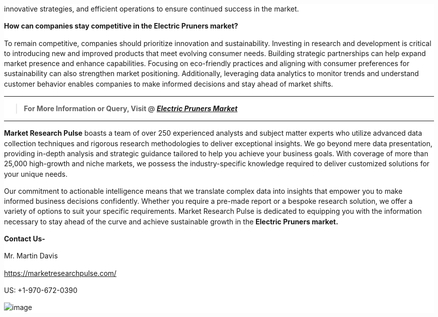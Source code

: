innovative strategies, and efficient operations to ensure continued success in the market.</p><p><strong>How can companies stay competitive in the Electric Pruners market?</strong></p><p>To remain competitive, companies should prioritize innovation and sustainability. Investing in research and development is critical to introducing new and improved products that meet evolving consumer needs. Building strategic partnerships can help expand market presence and enhance capabilities. Focusing on eco-friendly practices and aligning with consumer preferences for sustainability can also strengthen market positioning. Additionally, leveraging data analytics to monitor trends and understand customer behavior enables companies to make informed decisions and stay ahead of market shifts.</p><hr /><blockquote><p><strong>For More Information or Query, Visit @&nbsp;<em><a href="https://marketresearchpulse.com/report/128068/electric-pruners-market?utm_source=Linkedin&utm_medium=0116">Electric Pruners Market</a></em></strong></p></blockquote><hr /><p><strong>Market Research Pulse</strong> boasts a team of over 250 experienced analysts and subject matter experts who utilize advanced data collection techniques and rigorous research methodologies to deliver exceptional insights. We go beyond mere data presentation, providing in-depth analysis and strategic guidance tailored to help you achieve your business goals. With coverage of more than 25,000 high-growth and niche markets, we possess the industry-specific knowledge required to deliver customized solutions for your unique needs.</p><p>Our commitment to actionable intelligence means that we translate complex data into insights that empower you to make informed business decisions confidently. Whether you require a pre-made report or a bespoke research solution, we offer a variety of options to suit your specific requirements. Market Research Pulse is dedicated to equipping you with the information necessary to stay ahead of the curve and achieve sustainable growth in the <strong>Electric Pruners market.</strong></p><p><strong>Contact Us-</strong></p><p>Mr. Martin Davis</p><p>https://marketresearchpulse.com/</p><p>US: +1-970-672-0390</p>
![image](https://github.com/user-attachments/assets/b82e1935-9f44-4da3-9688-d3e7a5392bbe)
